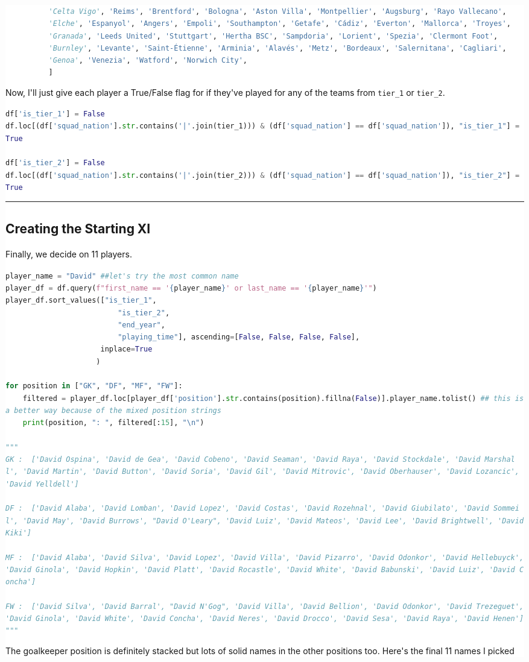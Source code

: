 ```python
          'Celta Vigo', 'Reims', 'Brentford', 'Bologna', 'Aston Villa', 'Montpellier', 'Augsburg', 'Rayo Vallecano', 
          'Elche', 'Espanyol', 'Angers', 'Empoli', 'Southampton', 'Getafe', 'Cádiz', 'Everton', 'Mallorca', 'Troyes', 
          'Granada', 'Leeds United', 'Stuttgart', 'Hertha BSC', 'Sampdoria', 'Lorient', 'Spezia', 'Clermont Foot', 
          'Burnley', 'Levante', 'Saint-Étienne', 'Arminia', 'Alavés', 'Metz', 'Bordeaux', 'Salernitana', 'Cagliari', 
          'Genoa', 'Venezia', 'Watford', 'Norwich City',
          ]
```
Now, I'll just give each player a <span class="highlight-text">True/False</span> flag for if they've played for any of the teams from `tier_1` or `tier_2`.

```python
df['is_tier_1'] = False
df.loc[(df['squad_nation'].str.contains('|'.join(tier_1))) & (df['squad_nation'] == df['squad_nation']), "is_tier_1"] = True

df['is_tier_2'] = False
df.loc[(df['squad_nation'].str.contains('|'.join(tier_2))) & (df['squad_nation'] == df['squad_nation']), "is_tier_2"] = True
```
--------
## Creating the Starting XI

Finally, we decide on 11 players.

```python
player_name = "David" ##let's try the most common name
player_df = df.query(f"first_name == '{player_name}' or last_name == '{player_name}'")
player_df.sort_values(["is_tier_1", 
                          "is_tier_2",
                          "end_year",
                          "playing_time"], ascending=[False, False, False, False],
                      inplace=True
                     )

for position in ["GK", "DF", "MF", "FW"]:
    filtered = player_df.loc[player_df['position'].str.contains(position).fillna(False)].player_name.tolist() ## this is a better way because of the mixed position strings
    print(position, ": ", filtered[:15], "\n")

"""
GK :  ['David Ospina', 'David de Gea', 'David Cobeno', 'David Seaman', 'David Raya', 'David Stockdale', 'David Marshall', 'David Martin', 'David Button', 'David Soria', 'David Gil', 'David Mitrovic', 'David Oberhauser', 'David Lozancic', 'David Yelldell'] 

DF :  ['David Alaba', 'David Lomban', 'David Lopez', 'David Costas', 'David Rozehnal', 'David Giubilato', 'David Sommeil', 'David May', 'David Burrows', "David O'Leary", 'David Luiz', 'David Mateos', 'David Lee', 'David Brightwell', 'David Kiki'] 

MF :  ['David Alaba', 'David Silva', 'David Lopez', 'David Villa', 'David Pizarro', 'David Odonkor', 'David Hellebuyck', 'David Ginola', 'David Hopkin', 'David Platt', 'David Rocastle', 'David White', 'David Babunski', 'David Luiz', 'David Concha'] 

FW :  ['David Silva', 'David Barral', "David N'Gog", 'David Villa', 'David Bellion', 'David Odonkor', 'David Trezeguet', 'David Ginola', 'David White', 'David Concha', 'David Neres', 'David Drocco', 'David Sesa', 'David Raya', 'David Henen']
"""
```
The goalkeeper position is definitely stacked but lots of solid names in the other positions too. Here's the final 11 names I picked 
